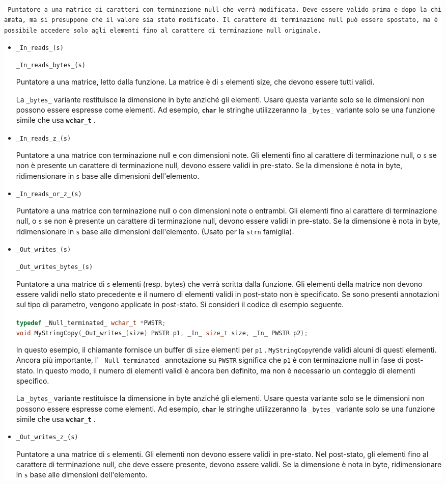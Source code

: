      Puntatore a una matrice di caratteri con terminazione null che verrà modificata. Deve essere valido prima e dopo la chiamata, ma si presuppone che il valore sia stato modificato. Il carattere di terminazione null può essere spostato, ma è possibile accedere solo agli elementi fino al carattere di terminazione null originale.

- `_In_reads_(s)`

     `_In_reads_bytes_(s)`

     Puntatore a una matrice, letto dalla funzione. La matrice è di `s` elementi size, che devono essere tutti validi.

     La `_bytes_` variante restituisce la dimensione in byte anziché gli elementi. Usare questa variante solo se le dimensioni non possono essere espresse come elementi. Ad esempio, **`char`** le stringhe utilizzeranno la `_bytes_` variante solo se una funzione simile che usa **`wchar_t`** .

- `_In_reads_z_(s)`

     Puntatore a una matrice con terminazione null e con dimensioni note. Gli elementi fino al carattere di terminazione null, o `s` se non è presente un carattere di terminazione null, devono essere validi in pre-stato. Se la dimensione è nota in byte, ridimensionare in `s` base alle dimensioni dell'elemento.

- `_In_reads_or_z_(s)`

     Puntatore a una matrice con terminazione null o con dimensioni note o entrambi. Gli elementi fino al carattere di terminazione null, o `s` se non è presente un carattere di terminazione null, devono essere validi in pre-stato. Se la dimensione è nota in byte, ridimensionare in `s` base alle dimensioni dell'elemento. (Usato per la `strn` famiglia).

- `_Out_writes_(s)`

     `_Out_writes_bytes_(s)`

     Puntatore a una matrice di `s` elementi (resp. bytes) che verrà scritta dalla funzione. Gli elementi della matrice non devono essere validi nello stato precedente e il numero di elementi validi in post-stato non è specificato. Se sono presenti annotazioni sul tipo di parametro, vengono applicate in post-stato. Si consideri il codice di esempio seguente.

     ```cpp
     typedef _Null_terminated_ wchar_t *PWSTR;
     void MyStringCopy(_Out_writes_(size) PWSTR p1, _In_ size_t size, _In_ PWSTR p2);
     ```

     In questo esempio, il chiamante fornisce un buffer di `size` elementi per `p1` . `MyStringCopy`rende validi alcuni di questi elementi. Ancora più importante, l' `_Null_terminated_` annotazione su `PWSTR` significa che `p1` è con terminazione null in fase di post-stato. In questo modo, il numero di elementi validi è ancora ben definito, ma non è necessario un conteggio di elementi specifico.

     La `_bytes_` variante restituisce la dimensione in byte anziché gli elementi. Usare questa variante solo se le dimensioni non possono essere espresse come elementi. Ad esempio, **`char`** le stringhe utilizzeranno la `_bytes_` variante solo se una funzione simile che usa **`wchar_t`** .

- `_Out_writes_z_(s)`

     Puntatore a una matrice di `s` elementi. Gli elementi non devono essere validi in pre-stato. Nel post-stato, gli elementi fino al carattere di terminazione null, che deve essere presente, devono essere validi. Se la dimensione è nota in byte, ridimensionare in `s` base alle dimensioni dell'elemento.
